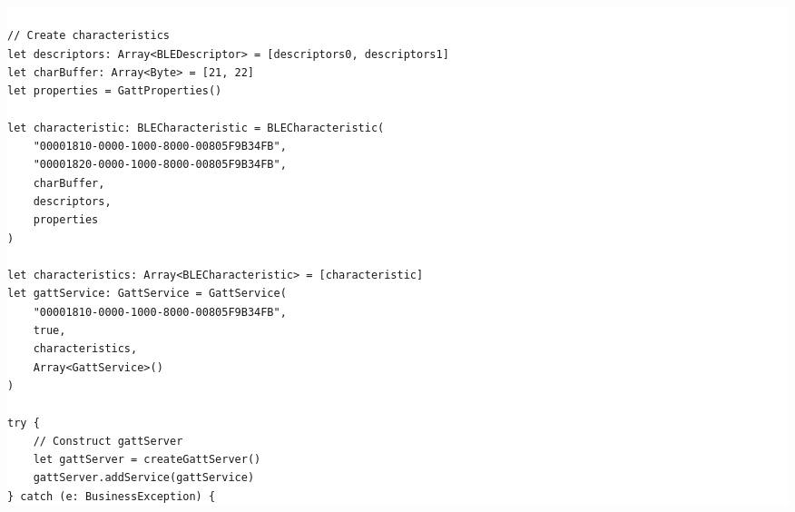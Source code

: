 ```cangjie

// Create characteristics
let descriptors: Array<BLEDescriptor> = [descriptors0, descriptors1]
let charBuffer: Array<Byte> = [21, 22]
let properties = GattProperties()

let characteristic: BLECharacteristic = BLECharacteristic(
    "00001810-0000-1000-8000-00805F9B34FB",
    "00001820-0000-1000-8000-00805F9B34FB",
    charBuffer,
    descriptors,
    properties
)

let characteristics: Array<BLECharacteristic> = [characteristic]
let gattService: GattService = GattService(
    "00001810-0000-1000-8000-00805F9B34FB",
    true,
    characteristics,
    Array<GattService>()
)

try {
    // Construct gattServer
    let gattServer = createGattServer()
    gattServer.addService(gattService)
} catch (e: BusinessException) {
